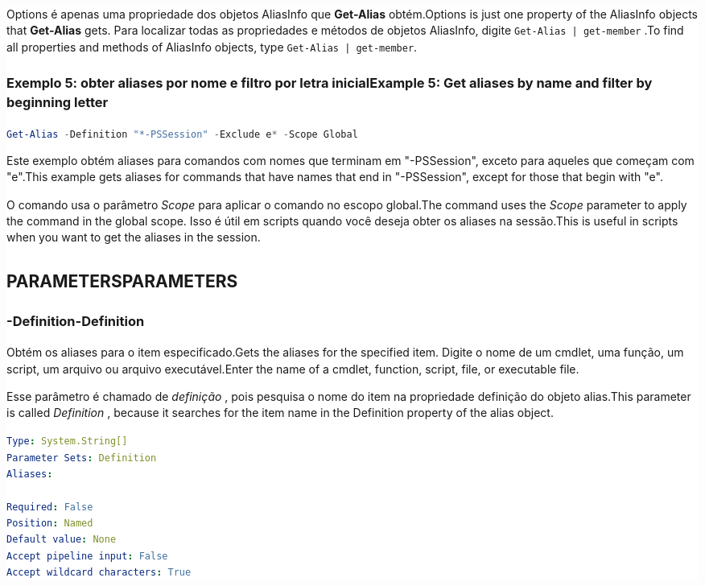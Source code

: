 <span data-ttu-id="0e869-129">Options é apenas uma propriedade dos objetos AliasInfo que **Get-Alias** obtém.</span><span class="sxs-lookup"><span data-stu-id="0e869-129">Options is just one property of the AliasInfo objects that **Get-Alias** gets.</span></span>
<span data-ttu-id="0e869-130">Para localizar todas as propriedades e métodos de objetos AliasInfo, digite `Get-Alias | get-member` .</span><span class="sxs-lookup"><span data-stu-id="0e869-130">To find all properties and methods of AliasInfo objects, type `Get-Alias | get-member`.</span></span>

### <span data-ttu-id="0e869-131">Exemplo 5: obter aliases por nome e filtro por letra inicial</span><span class="sxs-lookup"><span data-stu-id="0e869-131">Example 5: Get aliases by name and filter by beginning letter</span></span>

```powershell
Get-Alias -Definition "*-PSSession" -Exclude e* -Scope Global
```

<span data-ttu-id="0e869-132">Este exemplo obtém aliases para comandos com nomes que terminam em "-PSSession", exceto para aqueles que começam com "e".</span><span class="sxs-lookup"><span data-stu-id="0e869-132">This example gets aliases for commands that have names that end in "-PSSession", except for those that begin with "e".</span></span>

<span data-ttu-id="0e869-133">O comando usa o parâmetro *Scope* para aplicar o comando no escopo global.</span><span class="sxs-lookup"><span data-stu-id="0e869-133">The command uses the *Scope* parameter to apply the command in the global scope.</span></span>
<span data-ttu-id="0e869-134">Isso é útil em scripts quando você deseja obter os aliases na sessão.</span><span class="sxs-lookup"><span data-stu-id="0e869-134">This is useful in scripts when you want to get the aliases in the session.</span></span>

## <span data-ttu-id="0e869-135">PARAMETERS</span><span class="sxs-lookup"><span data-stu-id="0e869-135">PARAMETERS</span></span>

### <span data-ttu-id="0e869-136">-Definition</span><span class="sxs-lookup"><span data-stu-id="0e869-136">-Definition</span></span>

<span data-ttu-id="0e869-137">Obtém os aliases para o item especificado.</span><span class="sxs-lookup"><span data-stu-id="0e869-137">Gets the aliases for the specified item.</span></span>
<span data-ttu-id="0e869-138">Digite o nome de um cmdlet, uma função, um script, um arquivo ou arquivo executável.</span><span class="sxs-lookup"><span data-stu-id="0e869-138">Enter the name of a cmdlet, function, script, file, or executable file.</span></span>

<span data-ttu-id="0e869-139">Esse parâmetro é chamado de *definição* , pois pesquisa o nome do item na propriedade definição do objeto alias.</span><span class="sxs-lookup"><span data-stu-id="0e869-139">This parameter is called *Definition* , because it searches for the item name in the Definition property of the alias object.</span></span>

```yaml
Type: System.String[]
Parameter Sets: Definition
Aliases:

Required: False
Position: Named
Default value: None
Accept pipeline input: False
Accept wildcard characters: True
```
